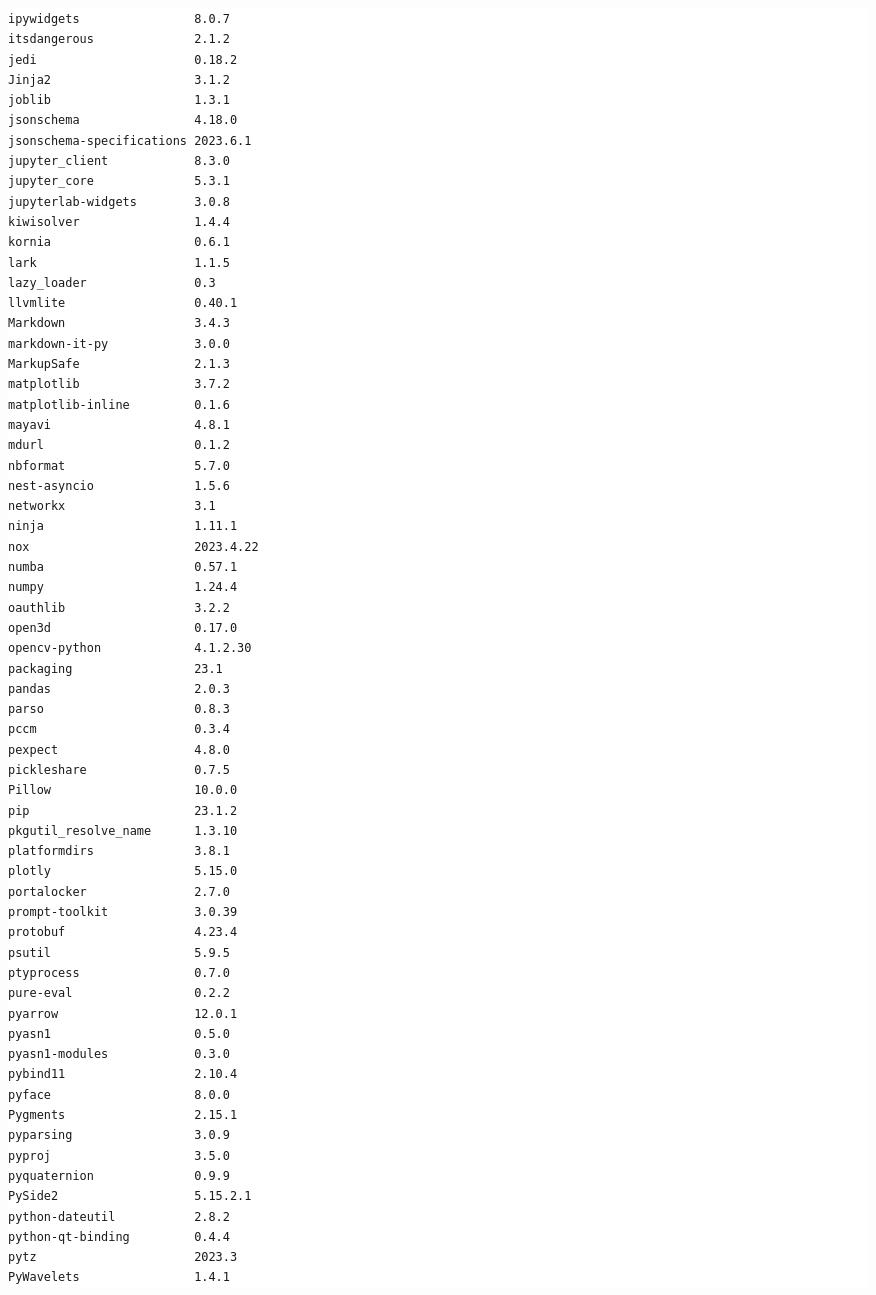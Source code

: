 ```
ipywidgets                8.0.7
itsdangerous              2.1.2
jedi                      0.18.2
Jinja2                    3.1.2
joblib                    1.3.1
jsonschema                4.18.0
jsonschema-specifications 2023.6.1
jupyter_client            8.3.0
jupyter_core              5.3.1
jupyterlab-widgets        3.0.8
kiwisolver                1.4.4
kornia                    0.6.1
lark                      1.1.5
lazy_loader               0.3
llvmlite                  0.40.1
Markdown                  3.4.3
markdown-it-py            3.0.0
MarkupSafe                2.1.3
matplotlib                3.7.2
matplotlib-inline         0.1.6
mayavi                    4.8.1
mdurl                     0.1.2
nbformat                  5.7.0
nest-asyncio              1.5.6
networkx                  3.1
ninja                     1.11.1
nox                       2023.4.22
numba                     0.57.1
numpy                     1.24.4
oauthlib                  3.2.2
open3d                    0.17.0           
opencv-python             4.1.2.30
packaging                 23.1
pandas                    2.0.3
parso                     0.8.3
pccm                      0.3.4
pexpect                   4.8.0
pickleshare               0.7.5
Pillow                    10.0.0
pip                       23.1.2
pkgutil_resolve_name      1.3.10
platformdirs              3.8.1
plotly                    5.15.0
portalocker               2.7.0
prompt-toolkit            3.0.39
protobuf                  4.23.4
psutil                    5.9.5
ptyprocess                0.7.0
pure-eval                 0.2.2
pyarrow                   12.0.1
pyasn1                    0.5.0
pyasn1-modules            0.3.0
pybind11                  2.10.4
pyface                    8.0.0
Pygments                  2.15.1
pyparsing                 3.0.9
pyproj                    3.5.0
pyquaternion              0.9.9
PySide2                   5.15.2.1
python-dateutil           2.8.2
python-qt-binding         0.4.4
pytz                      2023.3
PyWavelets                1.4.1
```
